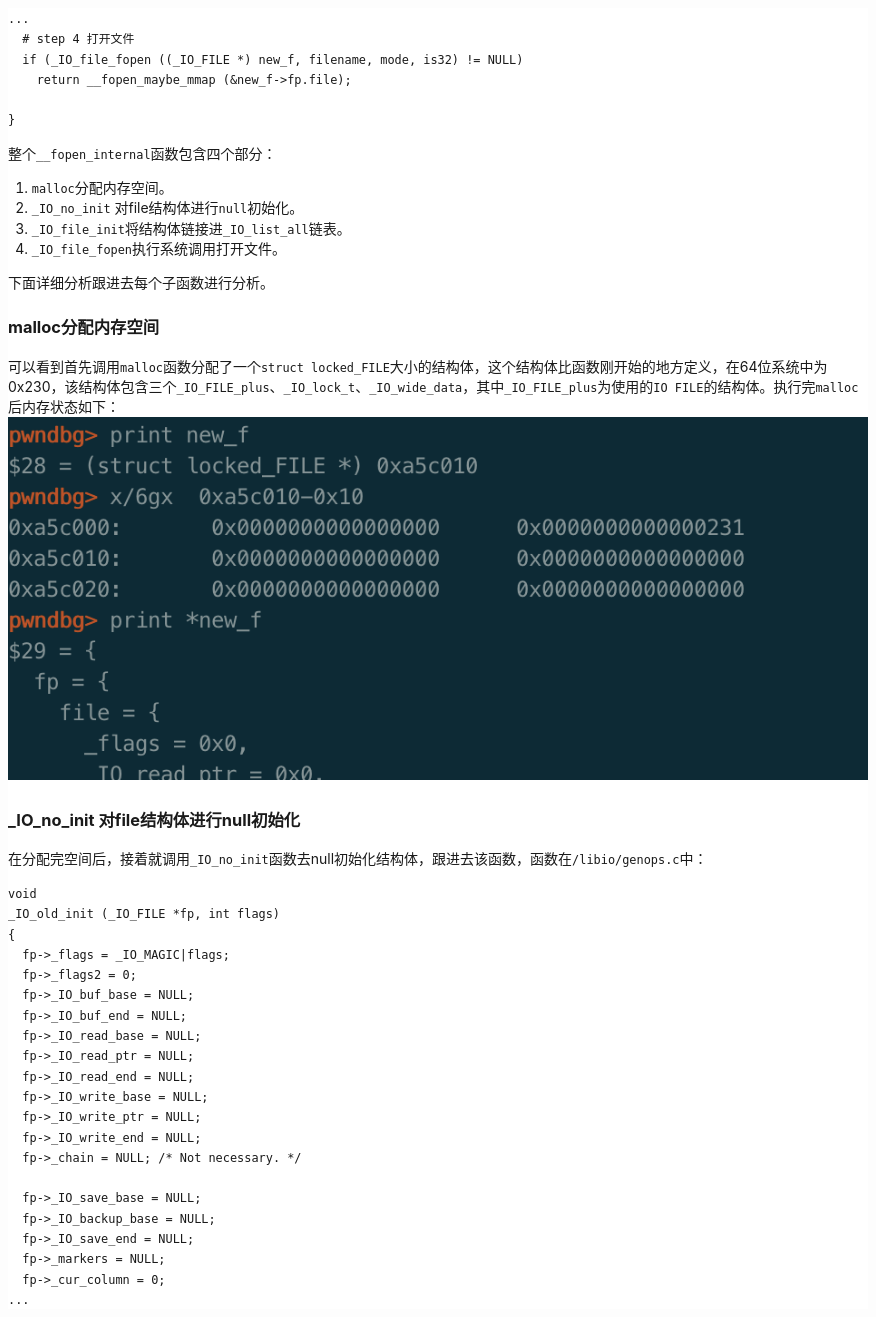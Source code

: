 ```
...
  # step 4 打开文件
  if (_IO_file_fopen ((_IO_FILE *) new_f, filename, mode, is32) != NULL)
    return __fopen_maybe_mmap (&new_f->fp.file);

}
```
整个`__fopen_internal`函数包含四个部分：
1. `malloc`分配内存空间。
2. `_IO_no_init` 对file结构体进行`null`初始化。
3. `_IO_file_init`将结构体链接进`_IO_list_all`链表。
4. `_IO_file_fopen`执行系统调用打开文件。

下面详细分析跟进去每个子函数进行分析。

### malloc分配内存空间
可以看到首先调用`malloc`函数分配了一个`struct locked_FILE`大小的结构体，这个结构体比函数刚开始的地方定义，在64位系统中为0x230，该结构体包含三个`_IO_FILE_plus`、`_IO_lock_t`、`_IO_wide_data`，其中`_IO_FILE_plus`为使用的`IO FILE`的结构体。执行完`malloc`后内存状态如下：
![Alt text](https://raw.githubusercontent.com/ray-cp/ray-cp.github.io/master/_img/IO_FILE_fopen_analysis/./1557305660684.png)

### _IO_no_init 对file结构体进行null初始化
在分配完空间后，接着就调用`_IO_no_init`函数去null初始化结构体，跟进去该函数，函数在`/libio/genops.c`中：
```
void
_IO_old_init (_IO_FILE *fp, int flags)
{
  fp->_flags = _IO_MAGIC|flags;
  fp->_flags2 = 0;
  fp->_IO_buf_base = NULL;
  fp->_IO_buf_end = NULL;
  fp->_IO_read_base = NULL;
  fp->_IO_read_ptr = NULL;
  fp->_IO_read_end = NULL;
  fp->_IO_write_base = NULL;
  fp->_IO_write_ptr = NULL;
  fp->_IO_write_end = NULL;
  fp->_chain = NULL; /* Not necessary. */

  fp->_IO_save_base = NULL;
  fp->_IO_backup_base = NULL;
  fp->_IO_save_end = NULL;
  fp->_markers = NULL;
  fp->_cur_column = 0;
...
```